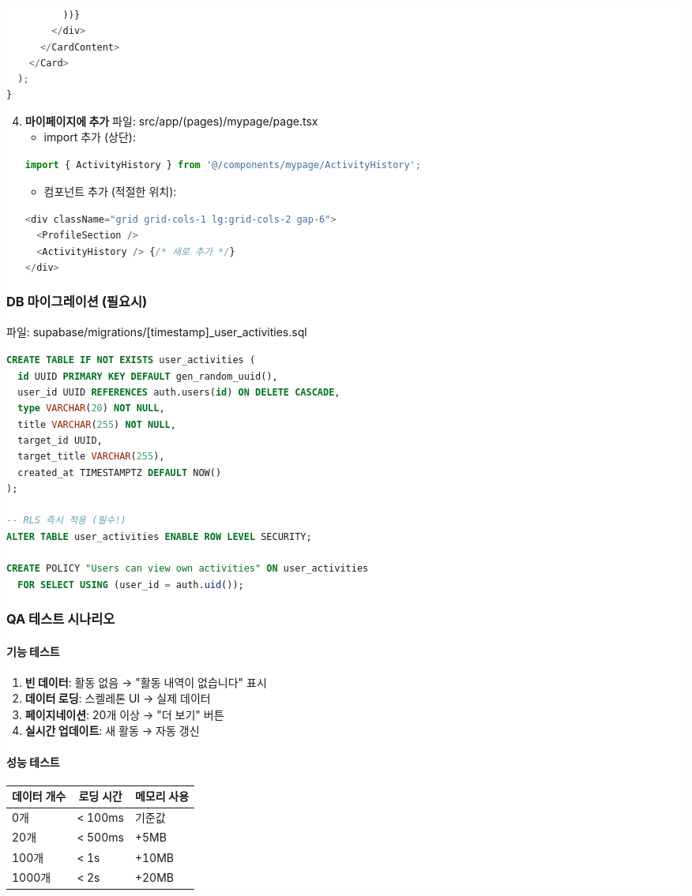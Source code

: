    ```typescript
             ))}
           </div>
         </CardContent>
       </Card>
     );
   }
   ```

4. **마이페이지에 추가**
   파일: src/app/(pages)/mypage/page.tsx
   - import 추가 (상단):
   ```typescript
   import { ActivityHistory } from '@/components/mypage/ActivityHistory';
   ```
   - 컴포넌트 추가 (적절한 위치):
   ```typescript
   <div className="grid grid-cols-1 lg:grid-cols-2 gap-6">
     <ProfileSection />
     <ActivityHistory /> {/* 새로 추가 */}
   </div>
   ```

### DB 마이그레이션 (필요시)
파일: supabase/migrations/[timestamp]_user_activities.sql
```sql
CREATE TABLE IF NOT EXISTS user_activities (
  id UUID PRIMARY KEY DEFAULT gen_random_uuid(),
  user_id UUID REFERENCES auth.users(id) ON DELETE CASCADE,
  type VARCHAR(20) NOT NULL,
  title VARCHAR(255) NOT NULL,
  target_id UUID,
  target_title VARCHAR(255),
  created_at TIMESTAMPTZ DEFAULT NOW()
);

-- RLS 즉시 적용 (필수!)
ALTER TABLE user_activities ENABLE ROW LEVEL SECURITY;

CREATE POLICY "Users can view own activities" ON user_activities
  FOR SELECT USING (user_id = auth.uid());
```

### QA 테스트 시나리오

#### 기능 테스트
1. **빈 데이터**: 활동 없음 → "활동 내역이 없습니다" 표시
2. **데이터 로딩**: 스켈레톤 UI → 실제 데이터
3. **페이지네이션**: 20개 이상 → "더 보기" 버튼
4. **실시간 업데이트**: 새 활동 → 자동 갱신

#### 성능 테스트
| 데이터 개수 | 로딩 시간 | 메모리 사용 |
|------------|-----------|-------------|
| 0개 | < 100ms | 기준값 |
| 20개 | < 500ms | +5MB |
| 100개 | < 1s | +10MB |
| 1000개 | < 2s | +20MB |
